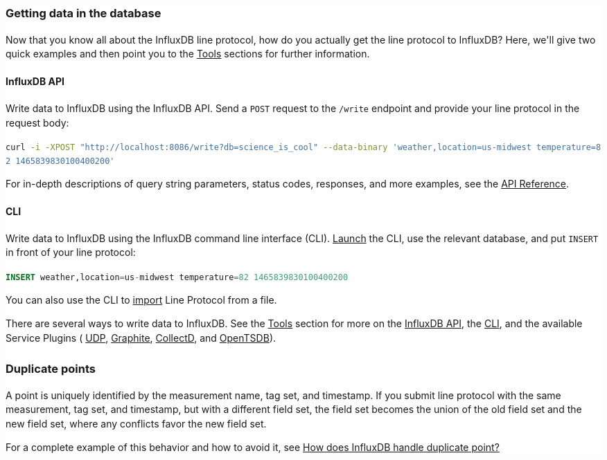 ### Getting data in the database

Now that you know all about the InfluxDB line protocol, how do you actually get the
line protocol to InfluxDB?
Here, we'll give two quick examples and then point you to the
[Tools](/influxdb/v1.8/tools/) sections for further
information.

#### InfluxDB API

Write data to InfluxDB using the InfluxDB API.
Send a `POST` request to the `/write` endpoint and provide your line protocol in
the request body:

```bash
curl -i -XPOST "http://localhost:8086/write?db=science_is_cool" --data-binary 'weather,location=us-midwest temperature=82 1465839830100400200'
```

For in-depth descriptions of query string parameters, status codes, responses,
and more examples, see the [API Reference](/influxdb/v1.8/tools/api/#write-http-endpoint).

#### CLI

Write data to InfluxDB using the InfluxDB command line interface (CLI).
[Launch](/influxdb/v1.8/tools/shell/#launch-influx) the CLI, use the relevant
database, and put `INSERT` in
front of your line protocol:

```sql
INSERT weather,location=us-midwest temperature=82 1465839830100400200
```

You can also use the CLI to
[import](/influxdb/v1.8/tools/shell/#import-data-from-a-file-with-import) Line
Protocol from a file.

There are several ways to write data to InfluxDB.
See the [Tools](/influxdb/v1.8/tools/) section for more
on the [InfluxDB API](/influxdb/v1.8/tools/api/#write-http-endpoint), the
[CLI](/influxdb/v1.8/tools/shell/), and the available Service Plugins (
[UDP](/influxdb/v1.8/tools/udp/),
[Graphite](/influxdb/v1.8/tools/graphite/),
[CollectD](/influxdb/v1.8/tools/collectd/), and
[OpenTSDB](/influxdb/v1.8/tools/opentsdb/)).

### Duplicate points

A point is uniquely identified by the measurement name, tag set, and timestamp.
If you submit line protocol with the same measurement, tag set, and timestamp,
but with a different field set, the field set becomes the union of the old
field set and the new field set, where any conflicts favor the new field set.

For a complete example of this behavior and how to avoid it, see
[How does InfluxDB handle duplicate point?](/influxdb/v1.8/troubleshooting/frequently-asked-questions/#how-does-influxdb-handle-duplicate-points)
